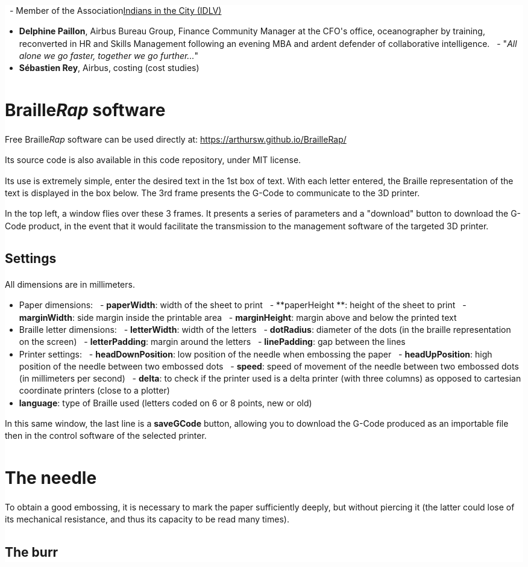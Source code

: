   - Member of the Association[Indians in the City (IDLV)](http://idlv.co/)
- **Delphine Paillon**, Airbus Bureau Group, Finance Community Manager at the CFO's office, oceanographer by training, reconverted in HR and Skills Management following an evening MBA and ardent defender of collaborative intelligence.
  - "*All alone we go faster, together we go further...*"
- **Sébastien Rey**, Airbus, costing (cost studies)

Braille*Rap* software
===

Free Braille*Rap* software can be used directly at: https://arthursw.github.io/BrailleRap/

Its source code is also available in this code repository, under MIT license.

Its use is extremely simple, enter the desired text in the 1st box of text. With each letter entered, the Braille representation of the text is displayed in the box below. The 3rd frame presents the G-Code to communicate to the 3D printer.

In the top left, a window flies over these 3 frames. It presents a series of parameters and a "download" button to download the G-Code product, in the event that it would facilitate the transmission to the management software of the targeted 3D printer.

Settings
---

All dimensions are in millimeters.

- Paper dimensions:
  - **paperWidth**: width of the sheet to print
  - **paperHeight **: height of the sheet to print
  - **marginWidth**: side margin inside the printable area
  - **marginHeight**: margin above and below the printed text
- Braille letter dimensions:
  - **letterWidth**: width of the letters
  - **dotRadius**: diameter of the dots (in the braille representation on the screen)
  - **letterPadding**: margin around the letters
  - **linePadding**: gap between the lines
- Printer settings:
  - **headDownPosition**: low position of the needle when embossing the paper
  - **headUpPosition**: high position of the needle between two embossed dots
  - **speed**: speed of movement of the needle between two embossed dots (in millimeters per second)
  - **delta**: to check if the printer used is a delta printer (with three columns) as opposed to cartesian coordinate printers (close to a plotter)
- **language**: type of Braille used (letters coded on 6 or 8 points, new or old)

In this same window, the last line is a **saveGCode** button, allowing you to download the G-Code produced as an importable file then in the control software of the selected printer.

The needle
===

To obtain a good embossing, it is necessary to mark the paper sufficiently deeply, but without piercing it (the latter could lose of its mechanical resistance, and thus its capacity to be read many times).

The burr
---
